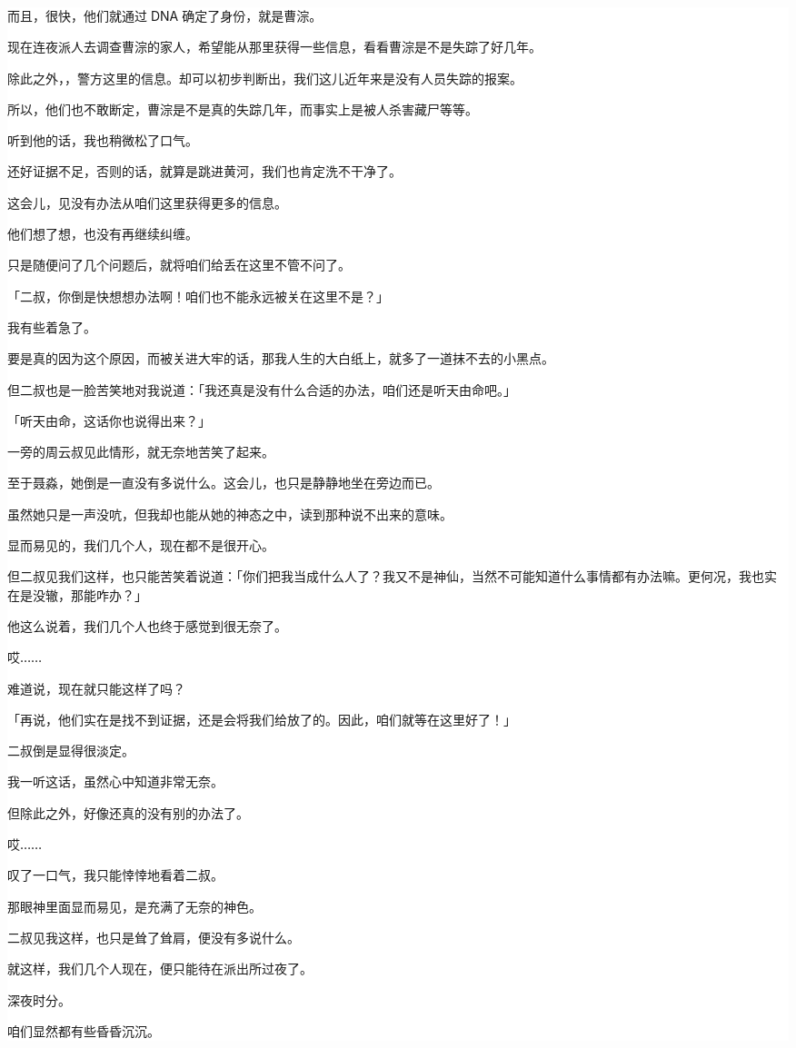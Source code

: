 而且，很快，他们就通过 DNA 确定了身份，就是曹淙。

现在连夜派人去调查曹淙的家人，希望能从那里获得一些信息，看看曹淙是不是失踪了好几年。

除此之外，，警方这里的信息。却可以初步判断出，我们这儿近年来是没有人员失踪的报案。

所以，他们也不敢断定，曹淙是不是真的失踪几年，而事实上是被人杀害藏尸等等。

听到他的话，我也稍微松了口气。

还好证据不足，否则的话，就算是跳进黄河，我们也肯定洗不干净了。

这会儿，见没有办法从咱们这里获得更多的信息。

他们想了想，也没有再继续纠缠。

只是随便问了几个问题后，就将咱们给丢在这里不管不问了。

「二叔，你倒是快想想办法啊！咱们也不能永远被关在这里不是？」

我有些着急了。

要是真的因为这个原因，而被关进大牢的话，那我人生的大白纸上，就多了一道抹不去的小黑点。

但二叔也是一脸苦笑地对我说道：「我还真是没有什么合适的办法，咱们还是听天由命吧。」

「听天由命，这话你也说得出来？」

一旁的周云叔见此情形，就无奈地苦笑了起来。

至于聂淼，她倒是一直没有多说什么。这会儿，也只是静静地坐在旁边而已。

虽然她只是一声没吭，但我却也能从她的神态之中，读到那种说不出来的意味。

显而易见的，我们几个人，现在都不是很开心。

但二叔见我们这样，也只能苦笑着说道：「你们把我当成什么人了？我又不是神仙，当然不可能知道什么事情都有办法嘛。更何况，我也实在是没辙，那能咋办？」

他这么说着，我们几个人也终于感觉到很无奈了。

哎……

难道说，现在就只能这样了吗？

「再说，他们实在是找不到证据，还是会将我们给放了的。因此，咱们就等在这里好了！」

二叔倒是显得很淡定。

我一听这话，虽然心中知道非常无奈。

但除此之外，好像还真的没有别的办法了。

哎……

叹了一口气，我只能悻悻地看着二叔。

那眼神里面显而易见，是充满了无奈的神色。

二叔见我这样，也只是耸了耸肩，便没有多说什么。

就这样，我们几个人现在，便只能待在派出所过夜了。

深夜时分。

咱们显然都有些昏昏沉沉。
